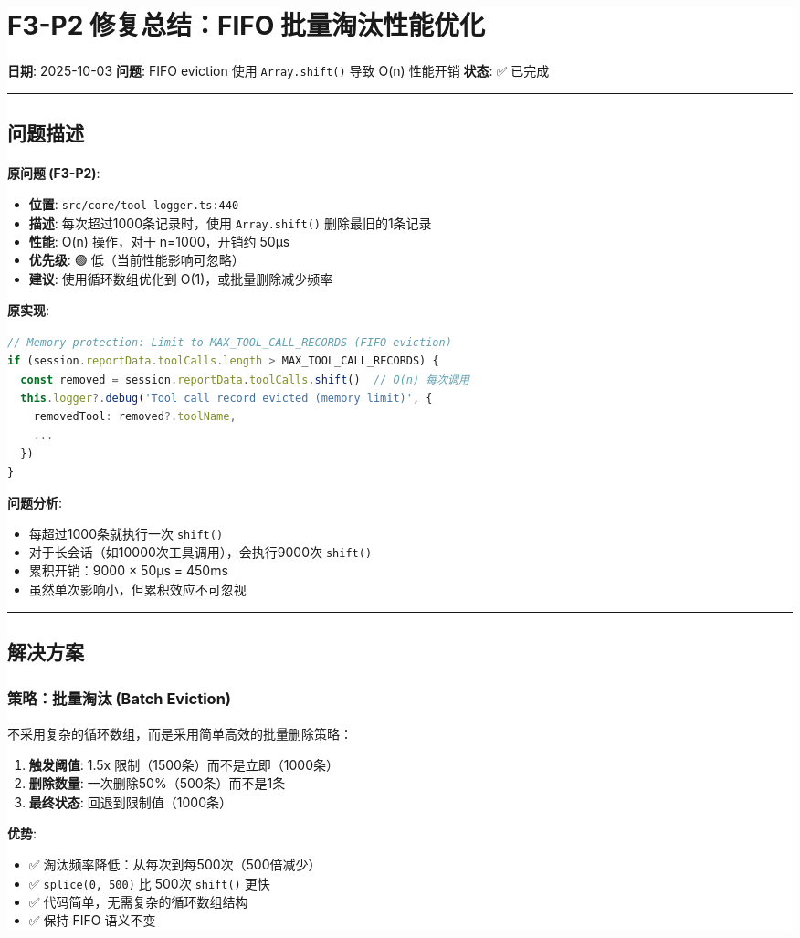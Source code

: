 # F3-P2 修复总结：FIFO 批量淘汰性能优化

**日期**: 2025-10-03
**问题**: FIFO eviction 使用 `Array.shift()` 导致 O(n) 性能开销
**状态**: ✅ 已完成

---

## 问题描述

**原问题 (F3-P2)**:
- **位置**: `src/core/tool-logger.ts:440`
- **描述**: 每次超过1000条记录时，使用 `Array.shift()` 删除最旧的1条记录
- **性能**: O(n) 操作，对于 n=1000，开销约 50μs
- **优先级**: 🟢 低（当前性能影响可忽略）
- **建议**: 使用循环数组优化到 O(1)，或批量删除减少频率

**原实现**:
```typescript
// Memory protection: Limit to MAX_TOOL_CALL_RECORDS (FIFO eviction)
if (session.reportData.toolCalls.length > MAX_TOOL_CALL_RECORDS) {
  const removed = session.reportData.toolCalls.shift()  // O(n) 每次调用
  this.logger?.debug('Tool call record evicted (memory limit)', {
    removedTool: removed?.toolName,
    ...
  })
}
```

**问题分析**:
- 每超过1000条就执行一次 `shift()`
- 对于长会话（如10000次工具调用），会执行9000次 `shift()`
- 累积开销：9000 × 50μs = 450ms
- 虽然单次影响小，但累积效应不可忽视

---

## 解决方案

### 策略：批量淘汰 (Batch Eviction)

不采用复杂的循环数组，而是采用简单高效的批量删除策略：

1. **触发阈值**: 1.5x 限制（1500条）而不是立即（1000条）
2. **删除数量**: 一次删除50%（500条）而不是1条
3. **最终状态**: 回退到限制值（1000条）

**优势**:
- ✅ 淘汰频率降低：从每次到每500次（500倍减少）
- ✅ `splice(0, 500)` 比 500次 `shift()` 更快
- ✅ 代码简单，无需复杂的循环数组结构
- ✅ 保持 FIFO 语义不变
